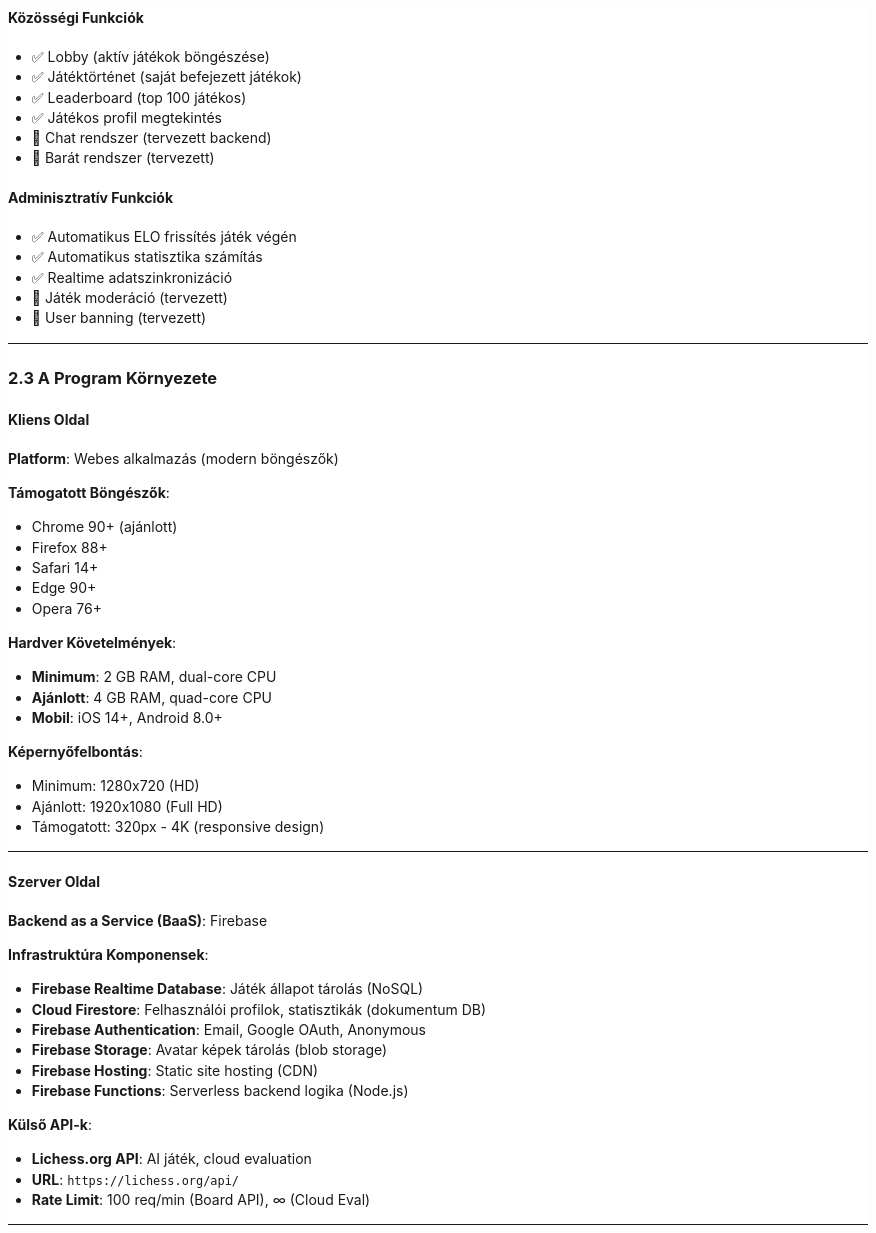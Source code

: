 #### Közösségi Funkciók
- ✅ Lobby (aktív játékok böngészése)
- ✅ Játéktörténet (saját befejezett játékok)
- ✅ Leaderboard (top 100 játékos)
- ✅ Játékos profil megtekintés
- 🔮 Chat rendszer (tervezett backend)
- 🔮 Barát rendszer (tervezett)

#### Adminisztratív Funkciók
- ✅ Automatikus ELO frissítés játék végén
- ✅ Automatikus statisztika számítás
- ✅ Realtime adatszinkronizáció
- 🔮 Játék moderáció (tervezett)
- 🔮 User banning (tervezett)

---

### 2.3 A Program Környezete

#### Kliens Oldal
**Platform**: Webes alkalmazás (modern böngészők)

**Támogatott Böngészők**:
- Chrome 90+ (ajánlott)
- Firefox 88+
- Safari 14+
- Edge 90+
- Opera 76+

**Hardver Követelmények**:
- **Minimum**: 2 GB RAM, dual-core CPU
- **Ajánlott**: 4 GB RAM, quad-core CPU
- **Mobil**: iOS 14+, Android 8.0+

**Képernyőfelbontás**:
- Minimum: 1280x720 (HD)
- Ajánlott: 1920x1080 (Full HD)
- Támogatott: 320px - 4K (responsive design)

---

#### Szerver Oldal

**Backend as a Service (BaaS)**: Firebase

**Infrastruktúra Komponensek**:
- **Firebase Realtime Database**: Játék állapot tárolás (NoSQL)
- **Cloud Firestore**: Felhasználói profilok, statisztikák (dokumentum DB)
- **Firebase Authentication**: Email, Google OAuth, Anonymous
- **Firebase Storage**: Avatar képek tárolás (blob storage)
- **Firebase Hosting**: Static site hosting (CDN)
- **Firebase Functions**: Serverless backend logika (Node.js)

**Külső API-k**:
- **Lichess.org API**: AI játék, cloud evaluation
- **URL**: `https://lichess.org/api/`
- **Rate Limit**: 100 req/min (Board API), ∞ (Cloud Eval)

---
